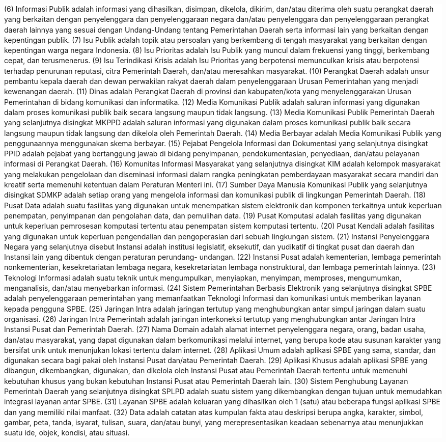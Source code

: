 (6) Informasi Publik adalah informasi yang dihasilkan, disimpan, dikelola, dikirim, dan/atau diterima oleh suatu perangkat daerah yang berkaitan dengan penyelenggara dan penyelenggaraan negara dan/atau penyelenggara dan penyelenggaraan perangkat daerah lainnya yang sesuai dengan Undang-Undang tentang Pemerintahan Daerah serta informasi lain yang berkaitan dengan kepentingan publik.
(7) Isu Publik adalah topik atau persoalan yang berkembang di tengah masyarakat yang berkaitan dengan kepentingan warga negara Indonesia.
(8) Isu Prioritas adalah Isu Publik yang muncul dalam frekuensi yang tinggi, berkembang cepat, dan terusmenerus.
(9) Isu Terindikasi Krisis adalah Isu Prioritas yang berpotensi memunculkan krisis atau berpotensi terhadap penurunan reputasi, citra Pemerintah Daerah, dan/atau meresahkan masyarakat.
(10) Perangkat Daerah adalah unsur pembantu kepala daerah dan dewan perwakilan rakyat daerah dalam penyelenggaraan Urusan Pemerintahan yang menjadi kewenangan daerah.
(11) Dinas adalah Perangkat Daerah di provinsi dan kabupaten/kota yang menyelenggarakan Urusan Pemerintahan di bidang komunikasi dan informatika.
(12) Media Komunikasi Publik adalah saluran informasi yang digunakan dalam proses komunikasi publik baik secara langsung maupun tidak langsung.
(13) Media Komunikasi Publik Pemerintah Daerah yang selanjutnya disingkat MKPPD adalah saluran informasi yang digunakan dalam proses komunikasi publik baik secara langsung maupun tidak langsung dan dikelola oleh Pemerintah Daerah.
(14) Media Berbayar adalah Media Komunikasi Publik yang penggunaannya menggunakan skema berbayar.
(15) Pejabat Pengelola Informasi dan Dokumentasi yang selanjutnya disingkat PPID adalah pejabat yang bertanggung jawab di bidang penyimpanan, pendokumentasian, penyediaan, dan/atau pelayanan informasi di Perangkat Daerah.
(16) Komunitas Informasi Masyarakat yang selanjutnya disingkat KIM adalah kelompok masyarakat yang melakukan pengelolaan dan diseminasi informasi dalam rangka peningkatan pemberdayaan masyarakat secara mandiri dan kreatif serta memenuhi ketentuan dalam Peraturan Menteri ini.
(17) Sumber Daya Manusia Komunikasi Publik yang selanjutnya disingkat SDMKP adalah setiap orang yang mengelola informasi dan komunikasi publik di lingkungan Pemerintah Daerah.
(18) Pusat Data adalah suatu fasilitas yang digunakan untuk menempatkan sistem elektronik dan komponen terkaitnya untuk keperluan penempatan, penyimpanan dan pengolahan data, dan pemulihan data.
(19) Pusat Komputasi adalah fasilitas yang digunakan untuk keperluan pemrosesan komputasi tertentu atau penempatan sistem komputasi tertentu.
(20) Pusat Kendali adalah fasilitas yang digunakan untuk keperluan pengendalian dan pengoperasian dari sebuah lingkungan sistem.
(21) Instansi Penyelenggara Negara yang selanjutnya disebut Instansi adalah institusi legislatif, eksekutif, dan yudikatif di tingkat pusat dan daerah dan Instansi lain yang dibentuk dengan peraturan perundang- undangan.
(22) Instansi Pusat adalah kementerian, lembaga pemerintah nonkementerian, kesekretariatan lembaga negara, kesekretariatan lembaga nonstruktural, dan lembaga pemerintah lainnya.
(23) Teknologi Informasi adalah suatu teknik untuk mengumpulkan, menyiapkan, menyimpan, memproses, mengumumkan, menganalisis, dan/atau menyebarkan informasi.
(24) Sistem Pemerintahan Berbasis Elektronik yang selanjutnya disingkat SPBE adalah penyelenggaraan pemerintahan yang memanfaatkan Teknologi Informasi dan komunikasi untuk memberikan layanan kepada pengguna SPBE.
(25) Jaringan Intra adalah jaringan tertutup yang menghubungkan antar simpul jaringan dalam suatu organisasi.
(26) Jaringan Intra Pemerintah adalah jaringan interkoneksi tertutup yang menghubungkan antar Jaringan Intra Instansi Pusat dan Pemerintah Daerah.
(27) Nama Domain adalah alamat internet penyelenggara negara, orang, badan usaha, dan/atau masyarakat, yang dapat digunakan dalam berkomunikasi melalui internet, yang berupa kode atau susunan karakter yang bersifat unik untuk menunjukan lokasi tertentu dalam internet.
(28) Aplikasi Umum adalah aplikasi SPBE yang sama, standar, dan digunakan secara bagi pakai oleh Instansi Pusat dan/atau Pemerintah Daerah.
(29) Aplikasi Khusus adalah aplikasi SPBE yang dibangun, dikembangkan, digunakan, dan dikelola oleh Instansi Pusat atau Pemerintah Daerah tertentu untuk memenuhi kebutuhan khusus yang bukan kebutuhan Instansi Pusat atau Pemerintah Daerah lain.
(30) Sistem Penghubung Layanan Pemerintah Daerah yang selanjutnya disingkat SPLPD adalah suatu sistem yang dikembangkan dengan tujuan untuk memudahkan integrasi layanan antar SPBE.
(31) Layanan SPBE adalah keluaran yang dihasilkan oleh 1 (satu) atau beberapa fungsi aplikasi SPBE dan yang memiliki nilai manfaat.
(32) Data adalah catatan atas kumpulan fakta atau deskripsi berupa angka, karakter, simbol, gambar, peta, tanda, isyarat, tulisan, suara, dan/atau bunyi, yang merepresentasikan keadaan sebenarnya atau menunjukkan suatu ide, objek, kondisi, atau situasi.
